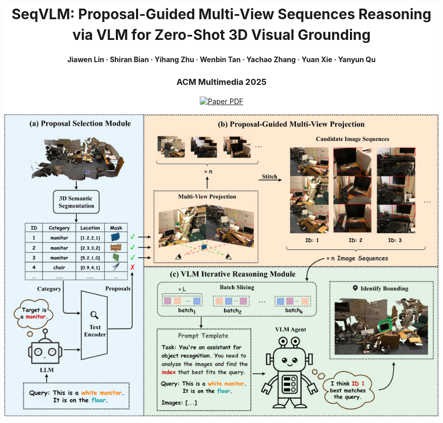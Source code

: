 <div align="center">

# SeqVLM: Proposal-Guided Multi-View Sequences Reasoning via VLM for Zero-Shot 3D Visual Grounding

**Jiawen Lin · Shiran Bian · Yihang Zhu · Wenbin Tan · Yachao Zhang · Yuan Xie · Yanyun Qu**

### ACM Multimedia 2025

<p align="center">
    <a href='https://arxiv.org/pdf/2508.20758'>
      <img src='https://img.shields.io/badge/Paper-PDF-red?style=flat&logo=arXiv&logoColor=red' alt='Paper PDF'>
    </a>
</p>

</div>

<p align="center">
  <img src="figures/framework.png" alt="SeqVLM Framework" width="100%">
</p>

